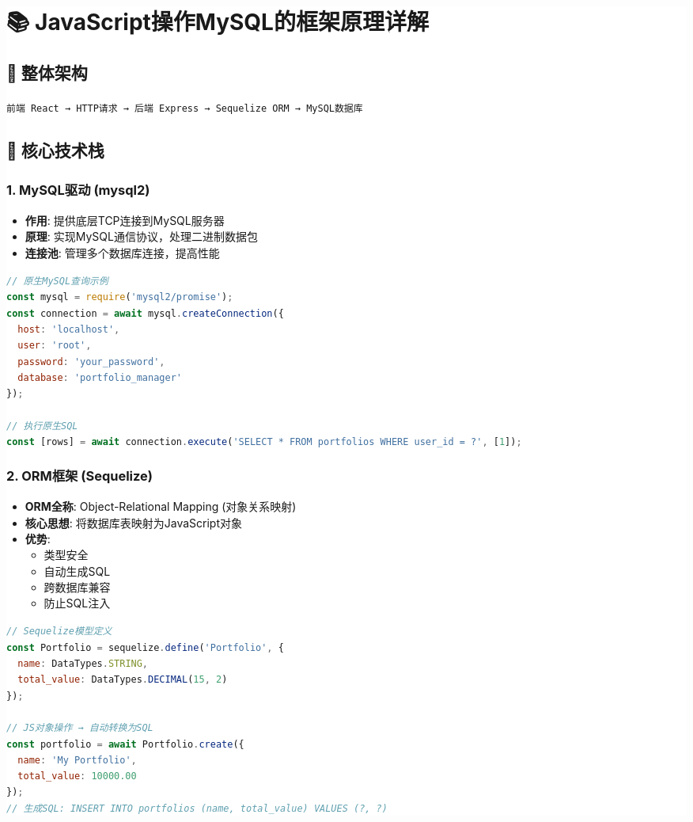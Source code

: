 # 📚 JavaScript操作MySQL的框架原理详解

## 🎯 整体架构

```
前端 React → HTTP请求 → 后端 Express → Sequelize ORM → MySQL数据库
```

## 🔧 核心技术栈

### 1. **MySQL驱动 (mysql2)**
- **作用**: 提供底层TCP连接到MySQL服务器
- **原理**: 实现MySQL通信协议，处理二进制数据包
- **连接池**: 管理多个数据库连接，提高性能

```javascript
// 原生MySQL查询示例
const mysql = require('mysql2/promise');
const connection = await mysql.createConnection({
  host: 'localhost',
  user: 'root', 
  password: 'your_password',
  database: 'portfolio_manager'
});

// 执行原生SQL
const [rows] = await connection.execute('SELECT * FROM portfolios WHERE user_id = ?', [1]);
```

### 2. **ORM框架 (Sequelize)**
- **ORM全称**: Object-Relational Mapping (对象关系映射)
- **核心思想**: 将数据库表映射为JavaScript对象
- **优势**: 
  - 类型安全
  - 自动生成SQL
  - 跨数据库兼容
  - 防止SQL注入

```javascript
// Sequelize模型定义
const Portfolio = sequelize.define('Portfolio', {
  name: DataTypes.STRING,
  total_value: DataTypes.DECIMAL(15, 2)
});

// JS对象操作 → 自动转换为SQL
const portfolio = await Portfolio.create({
  name: 'My Portfolio',
  total_value: 10000.00
});
// 生成SQL: INSERT INTO portfolios (name, total_value) VALUES (?, ?)
```
